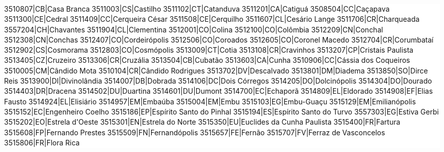 3510807|CB|Casa Branca
3511003|CS|Castilho
3511102|CT|Catanduva
3511201|CA|Catiguá
3508504|CC|Caçapava
3511300|CE|Cedral
3511409|CC|Cerqueira César
3511508|CE|Cerquilho
3511607|CL|Cesário Lange
3511706|CR|Charqueada
3557204|CH|Chavantes
3511904|CL|Clementina
3512001|CO|Colina
3512100|CO|Colômbia
3512209|CN|Conchal
3512308|CN|Conchas
3512407|CO|Cordeirópolis
3512506|CO|Coroados
3512605|CO|Coronel Macedo
3512704|CR|Corumbataí
3512902|CS|Cosmorama
3512803|CO|Cosmópolis
3513009|CT|Cotia
3513108|CR|Cravinhos
3513207|CP|Cristais Paulista
3513405|CZ|Cruzeiro
3513306|CR|Cruzália
3513504|CB|Cubatão
3513603|CA|Cunha
3510906|CC|Cássia dos Coqueiros
3510005|CM|Cândido Mota
3510104|CR|Cândido Rodrigues
3513702|DV|Descalvado
3513801|DM|Diadema
3513850|SO|Dirce Reis
3513900|DI|Divinolândia
3514007|DB|Dobrada
3514106|DC|Dois Córregos
3514205|DO|Dolcinópolis
3514304|DO|Dourado
3514403|DR|Dracena
3514502|DU|Duartina
3514601|DU|Dumont
3514700|EC|Echaporã
3514809|EL|Eldorado
3514908|EF|Elias Fausto
3514924|EL|Elisiário
3514957|EM|Embaúba
3515004|EM|Embu
3515103|EG|Embu-Guaçu
3515129|EM|Emilianópolis
3515152|EC|Engenheiro Coelho
3515186|EP|Espírito Santo do Pinhal
3515194|ES|Espírito Santo do Turvo
3557303|EG|Estiva Gerbi
3515202|EO|Estrela d'Oeste
3515301|EN|Estrela do Norte
3515350|EU|Euclides da Cunha Paulista
3515400|FR|Fartura
3515608|FP|Fernando Prestes
3515509|FN|Fernandópolis
3515657|FE|Fernão
3515707|FV|Ferraz de Vasconcelos
3515806|FR|Flora Rica